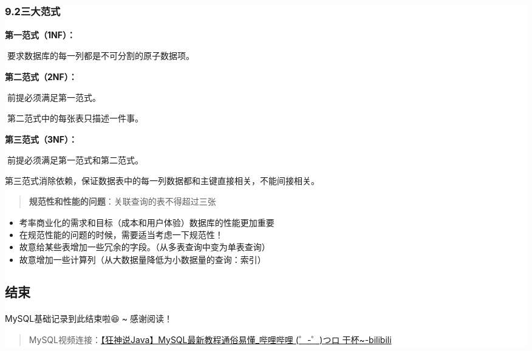 ### 9.2三大范式

**第一范式（1NF）：**

​	要求数据库的每一列都是不可分割的原子数据项。

**第二范式（2NF）：**

​	前提必须满足第一范式。

​	第二范式中的每张表只描述一件事。

**第三范式（3NF）：**

​	前提必须满足第一范式和第二范式。

​	第三范式消除依赖，保证数据表中的每一列数据都和主键直接相关，不能间接相关。

> **规范性和性能的问题**：关联查询的表不得超过三张

- 考率商业化的需求和目标（成本和用户体验）数据库的性能更加重要
- 在规范性能的问题的时候，需要适当考虑一下规范性！
- 故意给某些表增加一些冗余的字段。（从多表查询中变为单表查询）
- 故意增加一些计算列（从大数据量降低为小数据量的查询：索引）

## 结束

MySQL基础记录到此结束啦:laughing: ~ 感谢阅读！

> MySQL视频连接：[【狂神说Java】MySQL最新教程通俗易懂_哔哩哔哩 (゜-゜)つロ 干杯~-bilibili](https://www.bilibili.com/video/BV1NJ411J79W)